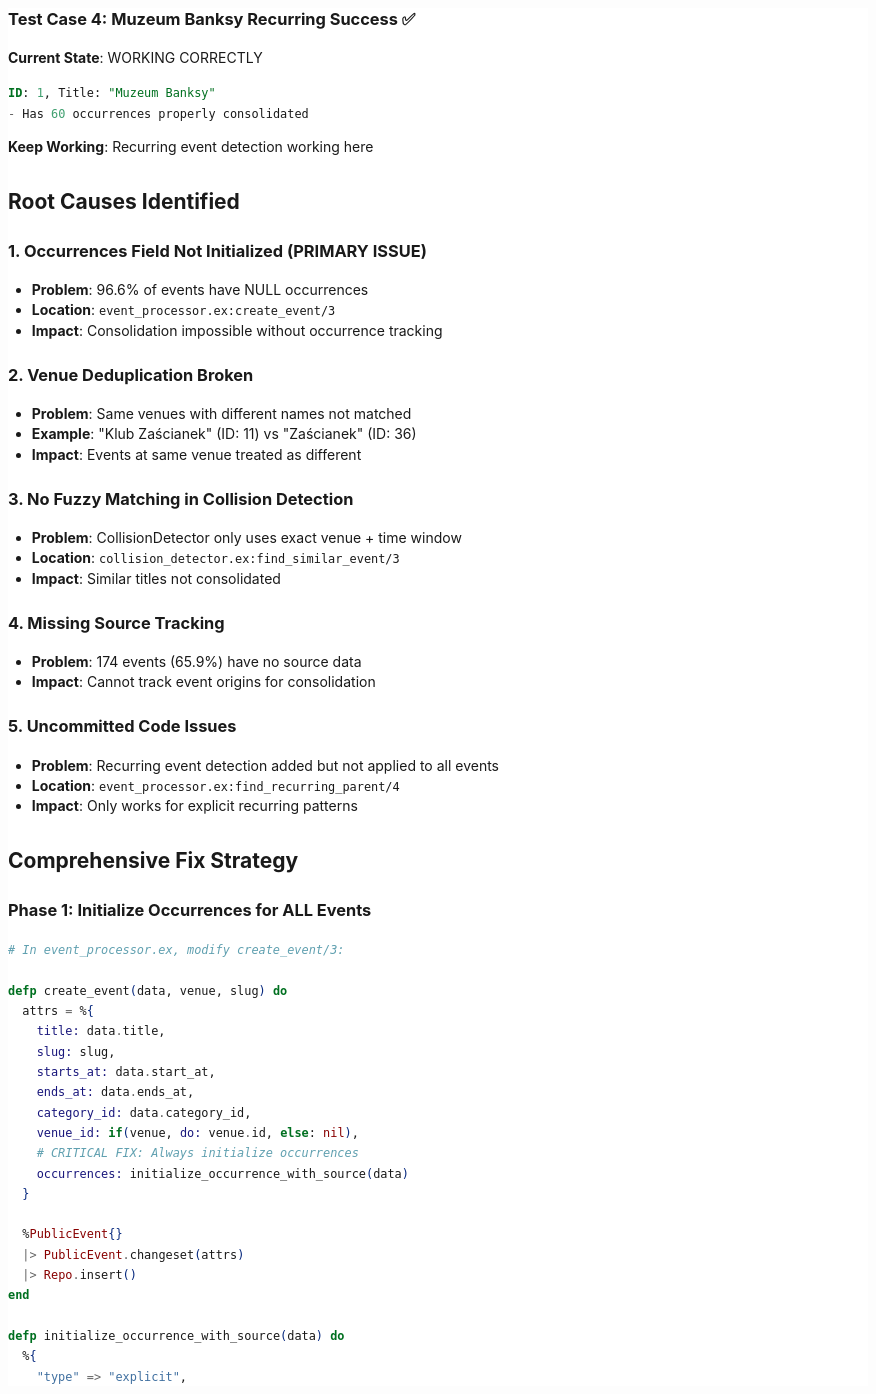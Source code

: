 ### Test Case 4: Muzeum Banksy Recurring Success ✅
**Current State**: WORKING CORRECTLY
```sql
ID: 1, Title: "Muzeum Banksy"
- Has 60 occurrences properly consolidated
```
**Keep Working**: Recurring event detection working here

## Root Causes Identified

### 1. Occurrences Field Not Initialized (PRIMARY ISSUE)
- **Problem**: 96.6% of events have NULL occurrences
- **Location**: `event_processor.ex:create_event/3`
- **Impact**: Consolidation impossible without occurrence tracking

### 2. Venue Deduplication Broken
- **Problem**: Same venues with different names not matched
- **Example**: "Klub Zaścianek" (ID: 11) vs "Zaścianek" (ID: 36)
- **Impact**: Events at same venue treated as different

### 3. No Fuzzy Matching in Collision Detection
- **Problem**: CollisionDetector only uses exact venue + time window
- **Location**: `collision_detector.ex:find_similar_event/3`
- **Impact**: Similar titles not consolidated

### 4. Missing Source Tracking
- **Problem**: 174 events (65.9%) have no source data
- **Impact**: Cannot track event origins for consolidation

### 5. Uncommitted Code Issues
- **Problem**: Recurring event detection added but not applied to all events
- **Location**: `event_processor.ex:find_recurring_parent/4`
- **Impact**: Only works for explicit recurring patterns

## Comprehensive Fix Strategy

### Phase 1: Initialize Occurrences for ALL Events

```elixir
# In event_processor.ex, modify create_event/3:

defp create_event(data, venue, slug) do
  attrs = %{
    title: data.title,
    slug: slug,
    starts_at: data.start_at,
    ends_at: data.ends_at,
    category_id: data.category_id,
    venue_id: if(venue, do: venue.id, else: nil),
    # CRITICAL FIX: Always initialize occurrences
    occurrences: initialize_occurrence_with_source(data)
  }

  %PublicEvent{}
  |> PublicEvent.changeset(attrs)
  |> Repo.insert()
end

defp initialize_occurrence_with_source(data) do
  %{
    "type" => "explicit",
```